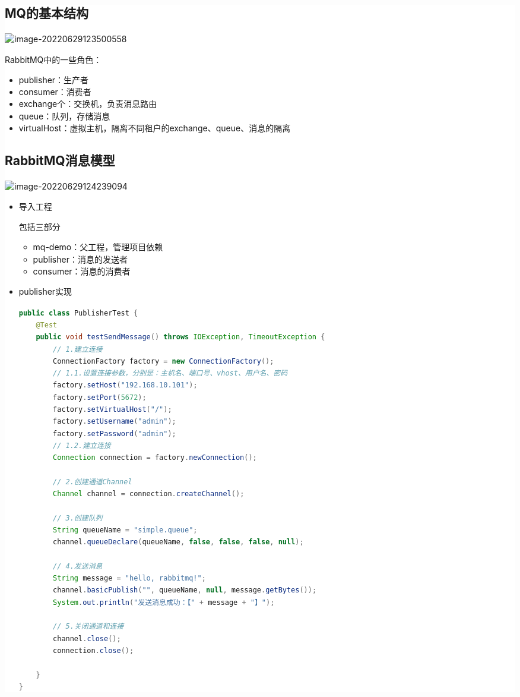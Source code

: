 ## MQ的基本结构

![image-20220629123500558](http://minio.botuer.com/study-node/old/typora202207201921523.png)

RabbitMQ中的一些角色：

- publisher：生产者
- consumer：消费者
- exchange个：交换机，负责消息路由
- queue：队列，存储消息
- virtualHost：虚拟主机，隔离不同租户的exchange、queue、消息的隔离

## RabbitMQ消息模型

![image-20220629124239094](http://minio.botuer.com/study-node/old/typora202207201921719.png)

- 导入工程

  包括三部分

  - mq-demo：父工程，管理项目依赖
  - publisher：消息的发送者
  - consumer：消息的消费者

- publisher实现

  ```java
  public class PublisherTest {
      @Test
      public void testSendMessage() throws IOException, TimeoutException {
          // 1.建立连接
          ConnectionFactory factory = new ConnectionFactory();
          // 1.1.设置连接参数，分别是：主机名、端口号、vhost、用户名、密码
          factory.setHost("192.168.10.101");
          factory.setPort(5672);
          factory.setVirtualHost("/");
          factory.setUsername("admin");
          factory.setPassword("admin");
          // 1.2.建立连接
          Connection connection = factory.newConnection();
  
          // 2.创建通道Channel
          Channel channel = connection.createChannel();
  
          // 3.创建队列
          String queueName = "simple.queue";
          channel.queueDeclare(queueName, false, false, false, null);
  
          // 4.发送消息
          String message = "hello, rabbitmq!";
          channel.basicPublish("", queueName, null, message.getBytes());
          System.out.println("发送消息成功：【" + message + "】");
  
          // 5.关闭通道和连接
          channel.close();
          connection.close();
  
      }
  }
  ```

